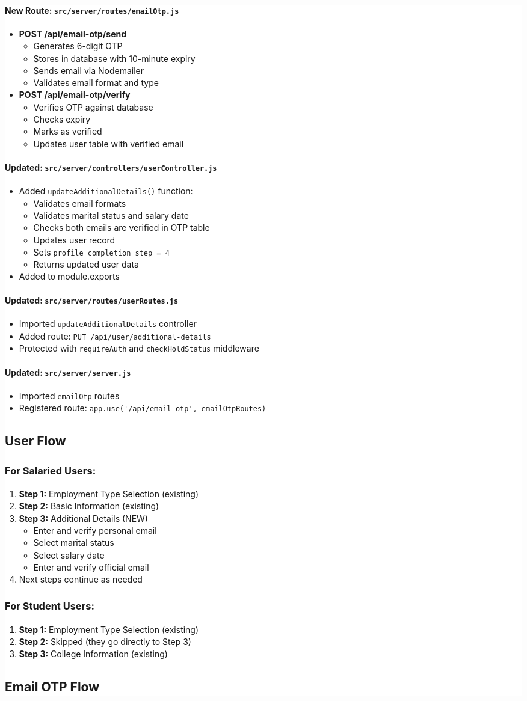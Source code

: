 #### New Route: `src/server/routes/emailOtp.js`
- **POST /api/email-otp/send**
  - Generates 6-digit OTP
  - Stores in database with 10-minute expiry
  - Sends email via Nodemailer
  - Validates email format and type
- **POST /api/email-otp/verify**
  - Verifies OTP against database
  - Checks expiry
  - Marks as verified
  - Updates user table with verified email

#### Updated: `src/server/controllers/userController.js`
- Added `updateAdditionalDetails()` function:
  - Validates email formats
  - Validates marital status and salary date
  - Checks both emails are verified in OTP table
  - Updates user record
  - Sets `profile_completion_step = 4`
  - Returns updated user data
- Added to module.exports

#### Updated: `src/server/routes/userRoutes.js`
- Imported `updateAdditionalDetails` controller
- Added route: `PUT /api/user/additional-details`
- Protected with `requireAuth` and `checkHoldStatus` middleware

#### Updated: `src/server/server.js`
- Imported `emailOtp` routes
- Registered route: `app.use('/api/email-otp', emailOtpRoutes)`

## User Flow

### For Salaried Users:
1. **Step 1:** Employment Type Selection (existing)
2. **Step 2:** Basic Information (existing)
3. **Step 3:** Additional Details (NEW)
   - Enter and verify personal email
   - Select marital status
   - Select salary date
   - Enter and verify official email
4. Next steps continue as needed

### For Student Users:
1. **Step 1:** Employment Type Selection (existing)
2. **Step 2:** Skipped (they go directly to Step 3)
3. **Step 3:** College Information (existing)

## Email OTP Flow
